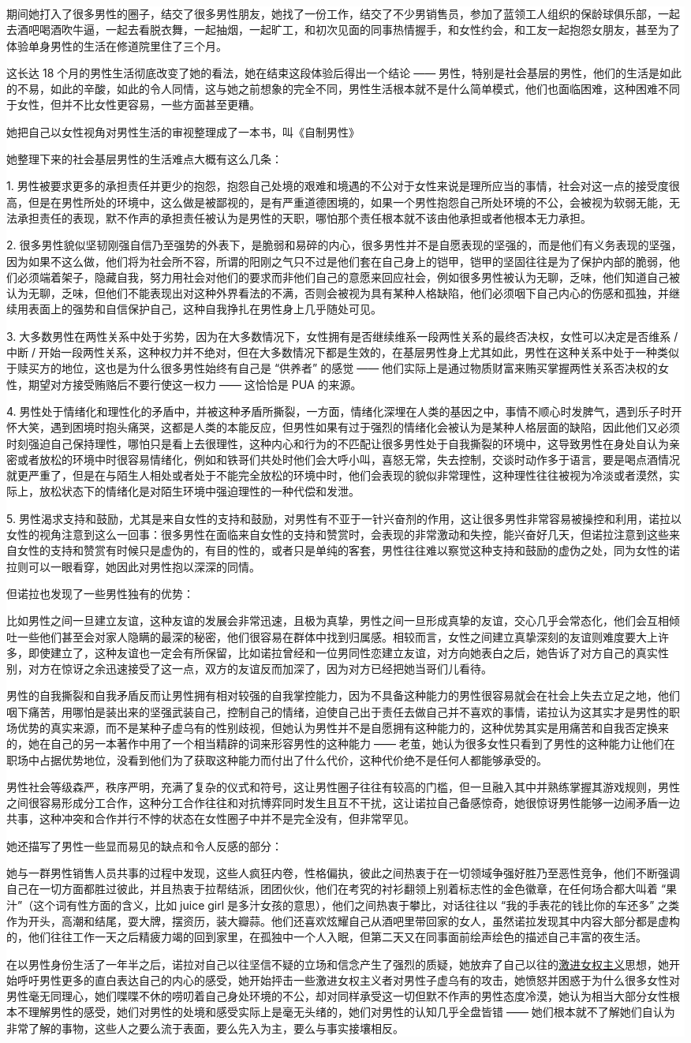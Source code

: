 期间她打入了很多男性的圈子，结交了很多男性朋友，她找了一份工作，结交了不少男销售员，参加了蓝领工人组织的保龄球俱乐部，一起去酒吧喝酒吹牛逼，一起去看脱衣舞，一起抽烟，一起旷工，和初次见面的同事热情握手，和女性约会，和工友一起抱怨女朋友，甚至为了体验单身男性的生活在修道院里住了三个月。

这长达 18 个月的男性生活彻底改变了她的看法，她在结束这段体验后得出一个结论 —— 男性，特别是社会基层的男性，他们的生活是如此的不易，如此的辛酸，如此的令人同情，这与她之前想象的完全不同，男性生活根本就不是什么简单模式，他们也面临困难，这种困难不同于女性，但并不比女性更容易，一些方面甚至更糟。

她把自己以女性视角对男性生活的审视整理成了一本书，叫《自制男性》

她整理下来的社会基层男性的生活难点大概有这么几条：

1\. 男性被要求更多的承担责任并更少的抱怨，抱怨自己处境的艰难和境遇的不公对于女性来说是理所应当的事情，社会对这一点的接受度很高，但是在男性所处的环境中，这么做是被鄙视的，是有严重道德困境的，如果一个男性抱怨自己所处环境的不公，会被视为软弱无能，无法承担责任的表现，默不作声的承担责任被认为是男性的天职，哪怕那个责任根本就不该由他承担或者他根本无力承担。

2\. 很多男性貌似坚韧刚强自信乃至强势的外表下，是脆弱和易碎的内心，很多男性并不是自愿表现的坚强的，而是他们有义务表现的坚强，因为如果不这么做，他们将为社会所不容，所谓的阳刚之气只不过是他们套在自己身上的铠甲，铠甲的坚固往往是为了保护内部的脆弱，他们必须端着架子，隐藏自我，努力用社会对他们的要求而非他们自己的意愿来回应社会，例如很多男性被认为无聊，乏味，他们知道自己被认为无聊，乏味，但他们不能表现出对这种外界看法的不满，否则会被视为具有某种人格缺陷，他们必须咽下自己内心的伤感和孤独，并继续用表面上的强势和自信保护自己，这种自我挣扎在男性身上几乎随处可见。

3\. 大多数男性在两性关系中处于劣势，因为在大多数情况下，女性拥有是否继续维系一段两性关系的最终否决权，女性可以决定是否维系 / 中断 / 开始一段两性关系，这种权力并不绝对，但在大多数情况下都是生效的，在基层男性身上尤其如此，男性在这种关系中处于一种类似于赎买方的地位，这也是为什么很多男性始终有自己是 “供养者” 的感觉 —— 他们实际上是通过物质财富来贿买掌握两性关系否决权的女性，期望对方接受贿赂后不要行使这一权力 —— 这恰恰是 PUA 的来源。

4\. 男性处于情绪化和理性化的矛盾中，并被这种矛盾所撕裂，一方面，情绪化深埋在人类的基因之中，事情不顺心时发脾气，遇到乐子时开怀大笑，遇到困境时抱头痛哭，这都是人类的本能反应，但男性如果有过于强烈的情绪化会被认为是某种人格层面的缺陷，因此他们又必须时刻强迫自己保持理性，哪怕只是看上去很理性，这种内心和行为的不匹配让很多男性处于自我撕裂的环境中，这导致男性在身处自认为亲密或者放松的环境中时很容易情绪化，例如和铁哥们共处时他们会大呼小叫，喜怒无常，失去控制，交谈时动作多于语言，要是喝点酒情况就更严重了，但是在与陌生人相处或者处于不能完全放松的环境中时，他们会表现的貌似非常理性，这种理性往往被视为冷淡或者漠然，实际上，放松状态下的情绪化是对陌生环境中强迫理性的一种代偿和发泄。

5\. 男性渴求支持和鼓励，尤其是来自女性的支持和鼓励，对男性有不亚于一针兴奋剂的作用，这让很多男性非常容易被操控和利用，诺拉以女性的视角注意到这么一回事：很多男性在面临来自女性的支持和赞赏时，会表现的非常激动和失控，能兴奋好几天，但诺拉注意到这些来自女性的支持和赞赏有时候只是虚伪的，有目的性的，或者只是单纯的客套，男性往往难以察觉这种支持和鼓励的虚伪之处，同为女性的诺拉则可以一眼看穿，她因此对男性抱以深深的同情。

但诺拉也发现了一些男性独有的优势：

比如男性之间一旦建立友谊，这种友谊的发展会非常迅速，且极为真挚，男性之间一旦形成真挚的友谊，交心几乎会常态化，他们会互相倾吐一些他们甚至会对家人隐瞒的最深的秘密，他们很容易在群体中找到归属感。相较而言，女性之间建立真挚深刻的友谊则难度要大上许多，即使建立了，这种友谊也一定会有所保留，比如诺拉曾经和一位男同性恋建立友谊，对方向她表白之后，她告诉了对方自己的真实性别，对方在惊讶之余迅速接受了这一点，双方的友谊反而加深了，因为对方已经把她当哥们儿看待。

男性的自我撕裂和自我矛盾反而让男性拥有相对较强的自我掌控能力，因为不具备这种能力的男性很容易就会在社会上失去立足之地，他们咽下痛苦，用哪怕是装出来的坚强武装自己，控制自己的情绪，迫使自己出于责任去做自己并不喜欢的事情，诺拉认为这其实才是男性的职场优势的真实来源，而不是某种子虚乌有的性别歧视，但她认为男性并不是自愿拥有这种能力的，这种优势其实是用痛苦和自我否定换来的，她在自己的另一本著作中用了一个相当精辟的词来形容男性的这种能力 —— 老茧，她认为很多女性只看到了男性的这种能力让他们在职场中占据优势地位，没看到他们为了获取这种能力而付出了什么代价，这种代价绝不是任何人都能够承受的。

男性社会等级森严，秩序严明，充满了复杂的仪式和符号，这让男性圈子往往有较高的门槛，但一旦融入其中并熟练掌握其游戏规则，男性之间很容易形成分工合作，这种分工合作往往和对抗博弈同时发生且互不干扰，这让诺拉自己备感惊奇，她很惊讶男性能够一边闹矛盾一边共事，这种冲突和合作并行不悖的状态在女性圈子中并不是完全没有，但非常罕见。

她还描写了男性一些显而易见的缺点和令人反感的部分：

她与一群男性销售人员共事的过程中发现，这些人疯狂内卷，性格偏执，彼此之间热衷于在一切领域争强好胜乃至恶性竞争，他们不断强调自己在一切方面都胜过彼此，并且热衷于拉帮结派，团团伙伙，他们在考究的衬衫翻领上别着标志性的金色徽章，在任何场合都大叫着 “果汁”（这个词有性方面的含义，比如 juice girl 是多汁女孩的意思），他们之间热衷于攀比，对话往往以 “我的手表花的钱比你的车还多” 之类作为开头，高潮和结尾，耍大牌，摆资历，装大瓣蒜。他们还喜欢炫耀自己从酒吧里带回家的女人，虽然诺拉发现其中内容大部分都是虚构的，他们往往工作一天之后精疲力竭的回到家里，在孤独中一个人入眠，但第二天又在同事面前绘声绘色的描述自己丰富的夜生活。

在以男性身份生活了一年半之后，诺拉对自己以往坚信不疑的立场和信念产生了强烈的质疑，她放弃了自己以往的[激进女权主义](https://zhida.zhihu.com/search?content_id=562401944\&content_type=Answer\&match_order=1\&q=%E6%BF%80%E8%BF%9B%E5%A5%B3%E6%9D%83%E4%B8%BB%E4%B9%89\&zd_token=eyJhbGciOiJIUzI1NiIsInR5cCI6IkpXVCJ9.eyJpc3MiOiJ6aGlkYV9zZXJ2ZXIiLCJleHAiOjE3MjgyMjg0MTksInEiOiLmv4Dov5vlpbPmnYPkuLvkuYkiLCJ6aGlkYV9zb3VyY2UiOiJlbnRpdHkiLCJjb250ZW50X2lkIjo1NjI0MDE5NDQsImNvbnRlbnRfdHlwZSI6IkFuc3dlciIsIm1hdGNoX29yZGVyIjoxLCJ6ZF90b2tlbiI6bnVsbH0.1xDEm3BFWvo_HtX2HrUrgPRL1FCnpZc-R4TkvEMRHkI\&zhida_source=entity)思想，她开始呼吁男性更多的直白表达自己的内心的感受，她开始抨击一些激进女权主义者对男性子虚乌有的攻击，她愤怒并困惑于为什么很多女性对男性毫无同理心，她们喋喋不休的唠叨着自己身处环境的不公，却对同样承受这一切但默不作声的男性态度冷漠，她认为相当大部分女性根本不理解男性的感受，她们对男性的处境和感受实际上是毫无头绪的，她们对男性的认知几乎全盘皆错 —— 她们根本就不了解她们自认为非常了解的事物，这些人之要么流于表面，要么先入为主，要么与事实接壤相反。
